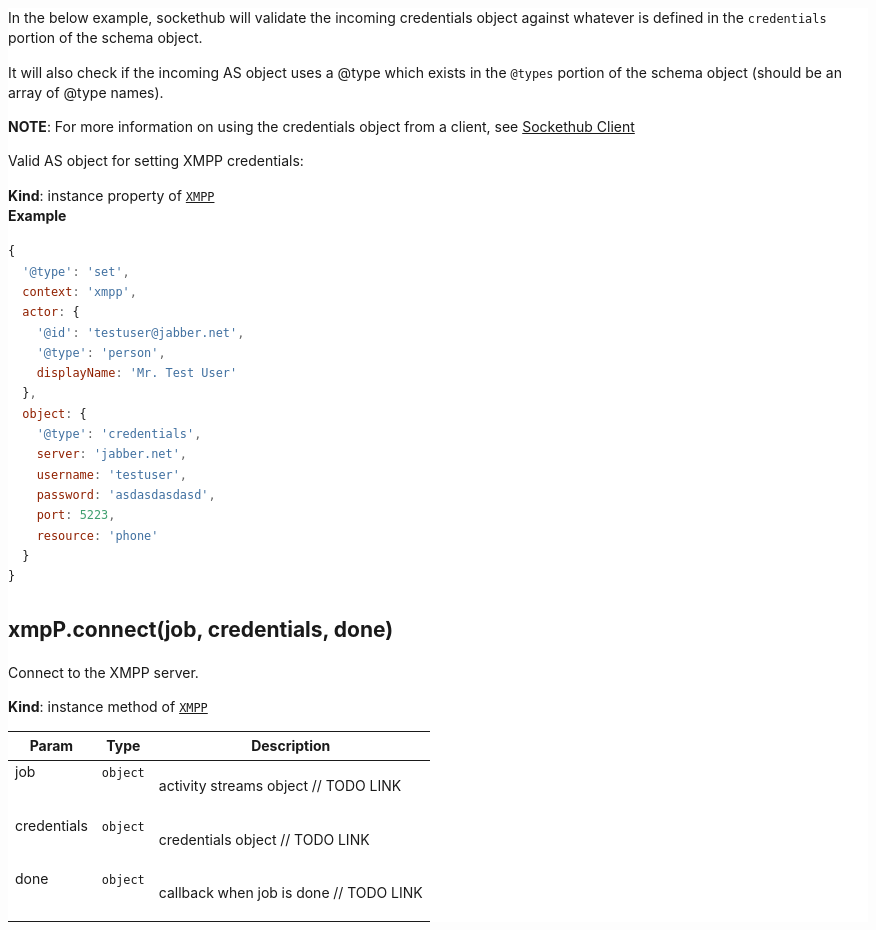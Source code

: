 
In the below example, sockethub will validate the incoming credentials object
against whatever is defined in the `credentials` portion of the schema
object.


It will also check if the incoming AS object uses a @type which exists in the
`@types` portion of the schema object (should be an array of @type names).

**NOTE**: For more information on using the credentials object from a client,
see [Sockethub Client](https://github.com/sockethub/sockethub/wiki/Sockethub-Client)

Valid AS object for setting XMPP credentials:

**Kind**: instance property of [<code>XMPP</code>](#XMPP)  
**Example**  
```js
{
  '@type': 'set',
  context: 'xmpp',
  actor: {
    '@id': 'testuser@jabber.net',
    '@type': 'person',
    displayName: 'Mr. Test User'
  },
  object: {
    '@type': 'credentials',
    server: 'jabber.net',
    username: 'testuser',
    password: 'asdasdasdasd',
    port: 5223,
    resource: 'phone'
  }
}
```
<a name="XMPP+connect"></a>

## xmpP.connect(job, credentials, done)
Connect to the XMPP server.

**Kind**: instance method of [<code>XMPP</code>](#XMPP)  
<table>
  <thead>
    <tr>
      <th>Param</th><th>Type</th><th>Description</th>
    </tr>
  </thead>
  <tbody>
<tr>
    <td>job</td><td><code>object</code></td><td><p>activity streams object // TODO LINK</p>
</td>
    </tr><tr>
    <td>credentials</td><td><code>object</code></td><td><p>credentials object // TODO LINK</p>
</td>
    </tr><tr>
    <td>done</td><td><code>object</code></td><td><p>callback when job is done // TODO LINK</p>
</td>
    </tr>  </tbody>
</table>
